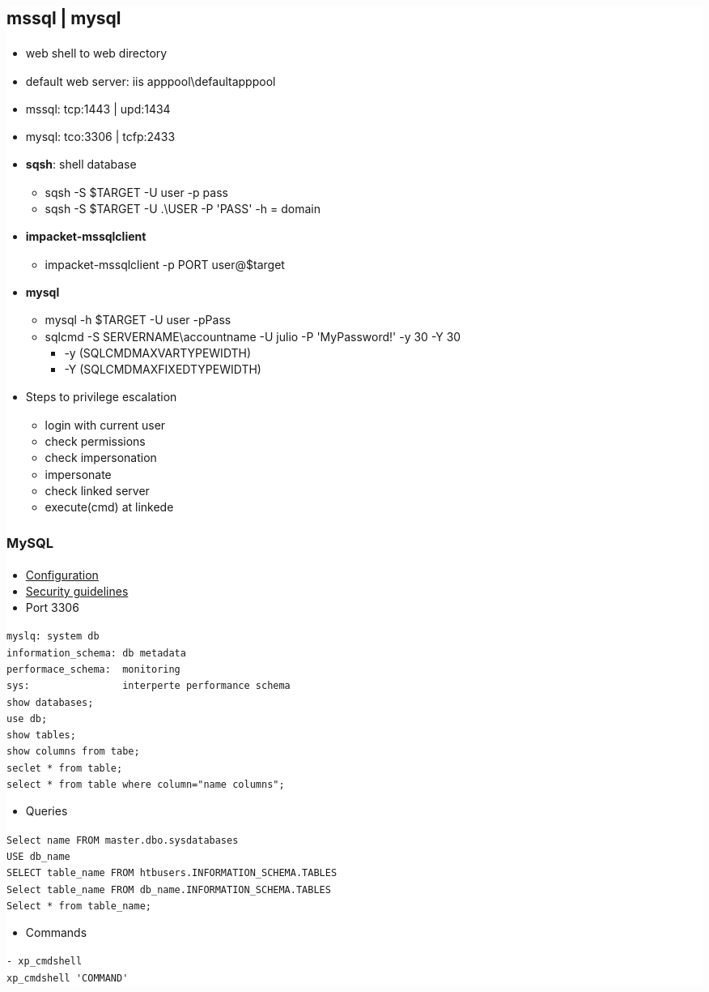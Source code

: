 ## mssql | mysql
- web shell to web directory
- default web server: iis apppool\defaultapppool
- mssql: tcp:1443 | upd:1434
- mysql: tco:3306 | tcfp:2433

- **sqsh**: shell database
  - sqsh -S $TARGET -U user -p pass
  - sqsh -S $TARGET -U .\\USER -P 'PASS' -h = domain
- **impacket-mssqlclient**
  - impacket-mssqlclient -p PORT user@$target
- **mysql**
  - mysql -h $TARGET -U user -pPass
  - sqlcmd -S SERVERNAME\\accountname -U julio -P 'MyPassword!' -y 30 -Y 30
    - -y (SQLCMDMAXVARTYPEWIDTH) 
    - -Y (SQLCMDMAXFIXEDTYPEWIDTH) 

- Steps to privilege escalation
  - login with current user
  - check permissions
  - check impersonation
  - impersonate
  - check linked server
  - execute(cmd) at linkede

### MySQL
- [Configuration](https://dev.mysql.com/doc/refman/8.0/en/server-system-variables.html)
- [Security guidelines](https://dev.mysql.com/doc/refman/8.0/en/general-security-issues.html)
- Port 3306

```
myslq: system db
information_schema: db metadata
performace_schema:  monitoring
sys:                interperte performance schema
show databases;
use db;
show tables;
show columns from tabe;
seclet * from table;
select * from table where column="name columns";
```

- Queries
```
Select name FROM master.dbo.sysdatabases
USE db_name
SELECT table_name FROM htbusers.INFORMATION_SCHEMA.TABLES
Select table_name FROM db_name.INFORMATION_SCHEMA.TABLES
Select * from table_name;
```

- Commands
```
- xp_cmdshell
xp_cmdshell 'COMMAND'
```
